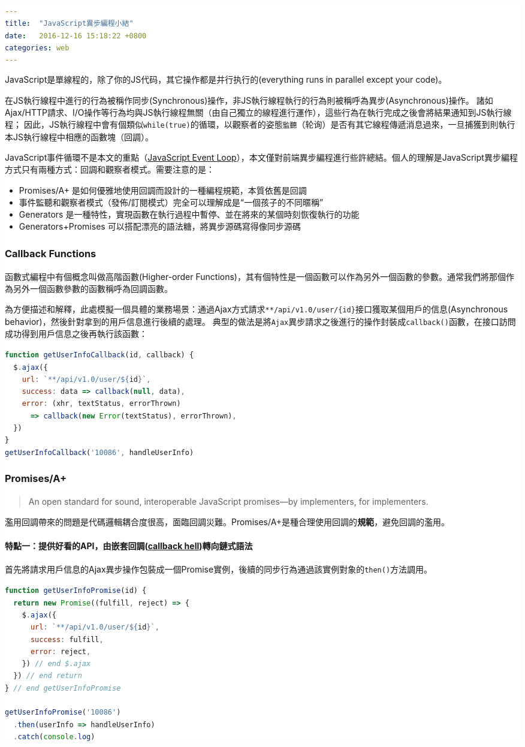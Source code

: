 ```yaml
---
title:  "JavaScript異步編程小結"
date:   2016-12-16 15:18:22 +0800
categories: web
---
```


JavaScript是單線程的，除了你的JS代码，其它操作都是并行执行的(everything runs in parallel except your code)。

在JS執行線程中進行的行為被稱作同步(Synchronous)操作，非JS執行線程執行的行為則被稱呼為異步(Asynchronous)操作。
諸如Ajax/HTTP請求、I/O操作等行為均與JS執行線程無關（由自己獨立的線程進行運作），這些行為在執行完成之後會將結果通知到JS執行線程；
因此，JS執行線程中會有個類似`while(true)`的循環，以觀察者的姿態`監聽`（轮询）是否有其它線程傳遞消息過來，一旦捕獲到則執行本JS執行線程中相應的函數塊（回調）。

JavaScript事件循環不是本文的重點（[JavaScript Event Loop](https://docs.google.com/presentation/d/1-UC3cwd0KZtdSRAd6edLD-CvrOeM-IOpJYcb8rhElBY/edit?usp=sharing)），本文僅對前端異步編程進行些許總結。個人的理解是JavaScript異步編程方式只有兩種方式：回調和觀察者模式。需要注意的是：

- Promises/A+ 是如何優雅地使用回調而設計的一種編程規範，本質依舊是回調
- 事件監聽和觀察者模式（發佈/訂閱模式）完全可以理解成是“一個孩子的不同暱稱”
- Generators 是一種特性，實現函數在執行過程中暫停、並在將來的某個時刻恢復執行的功能
- Generators+Promises 可以搭配漂亮的語法糖，將異步源碼寫得像同步源碼

### Callback Functions

函數式編程中有個概念叫做高階函數(Higher-order Functions)，其有個特性是一個函數可以作為另外一個函數的參數。通常我們將那個作為另外一個函數參數的函數稱呼為回調函數。

為方便描述和解釋，此處模擬一個具體的業務場景：通過Ajax方式請求`**/api/v1.0/user/{id}`接口獲取某個用戶的信息(Asynchronous behavior)，然後針對拿到的用戶信息進行後續的處理。
典型的做法是將`Ajax`異步請求之後進行的操作封裝成`callback()`函數，在接口訪問成功得到用戶信息之後再執行該函數：

```js
function getUserInfoCallback(id, callback) {
  $.ajax({
    url: `**/api/v1.0/user/${id}`,
    success: data => callback(null, data),
    error: (xhr, textStatus, errorThrown)
      => callback(new Error(textStatus), errorThrown),
  })
}
getUserInfoCallback('10086', handleUserInfo)
```

### Promises/A+

> An open standard for sound, interoperable JavaScript promises—by implementers, for implementers.

濫用回調帶來的問題是代碼邏輯耦合度很高，面臨回調災難。Promises/A+是種合理使用回調的**規範**，避免回調的濫用。

#### 特點一：提供好看的API，由嵌套回調([callback hell](http://callbackhell.com/))轉向鏈式語法

首先將請求用戶信息的Ajax異步操作包裝成一個Promise實例，後續的同步行為通過該實例對象的`then()`方法調用。

```js
function getUserInfoPromise(id) {
  return new Promise((fulfill, reject) => {
    $.ajax({
      url: `**/api/v1.0/user/${id}`,
      success: fulfill,
      error: reject,
    }) // end $.ajax
  }) // end return
} // end getUserInfoPromise

getUserInfoPromise('10086')
  .then(userInfo => handleUserInfo)
  .catch(console.log)
```
